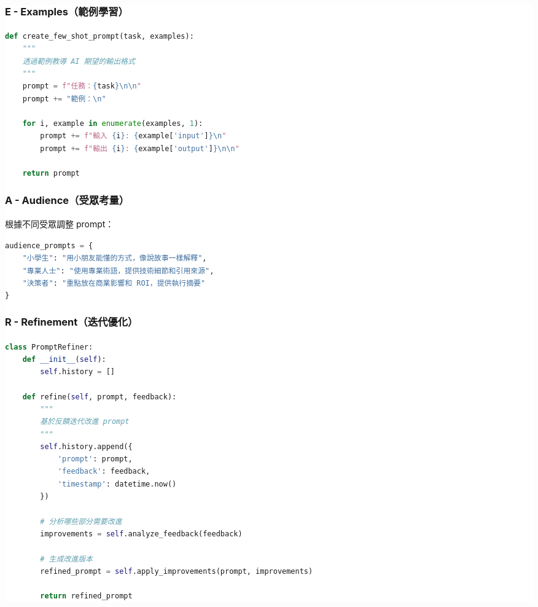 ### E - Examples（範例學習）
```python
def create_few_shot_prompt(task, examples):
    """
    透過範例教導 AI 期望的輸出格式
    """
    prompt = f"任務：{task}\n\n"
    prompt += "範例：\n"
    
    for i, example in enumerate(examples, 1):
        prompt += f"輸入 {i}: {example['input']}\n"
        prompt += f"輸出 {i}: {example['output']}\n\n"
    
    return prompt
```

### A - Audience（受眾考量）
根據不同受眾調整 prompt：

```python
audience_prompts = {
    "小學生": "用小朋友能懂的方式，像說故事一樣解釋",
    "專業人士": "使用專業術語，提供技術細節和引用來源",
    "決策者": "重點放在商業影響和 ROI，提供執行摘要"
}
```

### R - Refinement（迭代優化）
```python
class PromptRefiner:
    def __init__(self):
        self.history = []
    
    def refine(self, prompt, feedback):
        """
        基於反饋迭代改進 prompt
        """
        self.history.append({
            'prompt': prompt,
            'feedback': feedback,
            'timestamp': datetime.now()
        })
        
        # 分析哪些部分需要改進
        improvements = self.analyze_feedback(feedback)
        
        # 生成改進版本
        refined_prompt = self.apply_improvements(prompt, improvements)
        
        return refined_prompt
```
